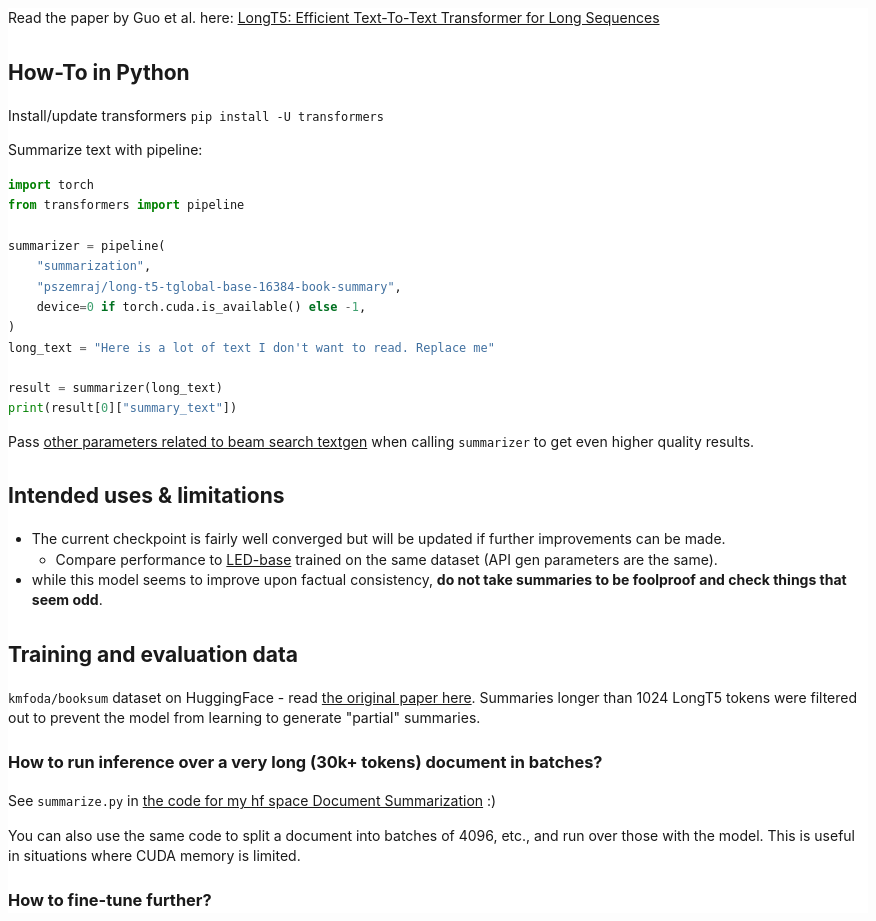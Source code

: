 Read the paper by Guo et al. here: [LongT5: Efficient Text-To-Text Transformer for Long Sequences](https://arxiv.org/pdf/2112.07916.pdf)

## How-To in Python

Install/update transformers `pip install -U transformers`

Summarize text with pipeline:

```python
import torch
from transformers import pipeline

summarizer = pipeline(
    "summarization",
    "pszemraj/long-t5-tglobal-base-16384-book-summary",
    device=0 if torch.cuda.is_available() else -1,
)
long_text = "Here is a lot of text I don't want to read. Replace me"

result = summarizer(long_text)
print(result[0]["summary_text"])
```

Pass [other parameters related to beam search textgen](https://huggingface.co/blog/how-to-generate) when calling `summarizer` to get even higher quality results.

## Intended uses & limitations

- The current checkpoint is fairly well converged but will be updated if further improvements can be made.
    - Compare performance to [LED-base](https://huggingface.co/pszemraj/led-base-book-summary) trained on the same dataset (API gen parameters are the same).
- while this model seems to improve upon factual consistency, **do not take summaries to be foolproof and check things that seem odd**.

## Training and evaluation data

`kmfoda/booksum` dataset on HuggingFace - read [the original paper here](https://arxiv.org/abs/2105.08209). Summaries longer than 1024 LongT5 tokens were filtered out to prevent the model from learning to generate "partial" summaries.



### How to run inference over a very long (30k+ tokens) document in batches?

See `summarize.py` in [the code for my hf space Document Summarization](https://huggingface.co/spaces/pszemraj/document-summarization/blob/main/summarize.py) :)

You can also use the same code to split a document into batches of 4096, etc., and run over those with the model. This is useful in situations where CUDA memory is limited.

### How to fine-tune further?
